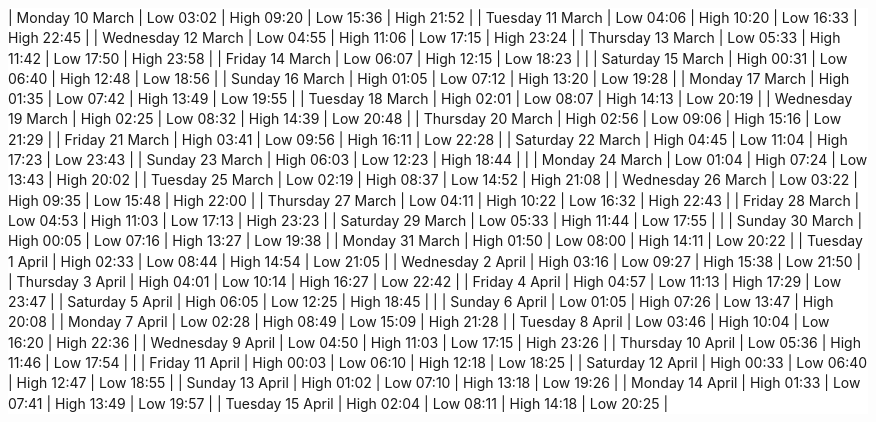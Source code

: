 | Monday 10 March | Low 03:02 | High 09:20 | Low 15:36 | High 21:52 | 
| Tuesday 11 March | Low 04:06 | High 10:20 | Low 16:33 | High 22:45 | 
| Wednesday 12 March | Low 04:55 | High 11:06 | Low 17:15 | High 23:24 | 
| Thursday 13 March | Low 05:33 | High 11:42 | Low 17:50 | High 23:58 | 
| Friday 14 March | Low 06:07 | High 12:15 | Low 18:23 |  | 
| Saturday 15 March | High 00:31 | Low 06:40 | High 12:48 | Low 18:56 | 
| Sunday 16 March | High 01:05 | Low 07:12 | High 13:20 | Low 19:28 | 
| Monday 17 March | High 01:35 | Low 07:42 | High 13:49 | Low 19:55 | 
| Tuesday 18 March | High 02:01 | Low 08:07 | High 14:13 | Low 20:19 | 
| Wednesday 19 March | High 02:25 | Low 08:32 | High 14:39 | Low 20:48 | 
| Thursday 20 March | High 02:56 | Low 09:06 | High 15:16 | Low 21:29 | 
| Friday 21 March | High 03:41 | Low 09:56 | High 16:11 | Low 22:28 | 
| Saturday 22 March | High 04:45 | Low 11:04 | High 17:23 | Low 23:43 | 
| Sunday 23 March | High 06:03 | Low 12:23 | High 18:44 |  | 
| Monday 24 March | Low 01:04 | High 07:24 | Low 13:43 | High 20:02 | 
| Tuesday 25 March | Low 02:19 | High 08:37 | Low 14:52 | High 21:08 | 
| Wednesday 26 March | Low 03:22 | High 09:35 | Low 15:48 | High 22:00 | 
| Thursday 27 March | Low 04:11 | High 10:22 | Low 16:32 | High 22:43 | 
| Friday 28 March | Low 04:53 | High 11:03 | Low 17:13 | High 23:23 | 
| Saturday 29 March | Low 05:33 | High 11:44 | Low 17:55 |  | 
| Sunday 30 March | High 00:05 | Low 07:16 | High 13:27 | Low 19:38 | 
| Monday 31 March | High 01:50 | Low 08:00 | High 14:11 | Low 20:22 | 
| Tuesday 1 April | High 02:33 | Low 08:44 | High 14:54 | Low 21:05 | 
| Wednesday 2 April | High 03:16 | Low 09:27 | High 15:38 | Low 21:50 | 
| Thursday 3 April | High 04:01 | Low 10:14 | High 16:27 | Low 22:42 | 
| Friday 4 April | High 04:57 | Low 11:13 | High 17:29 | Low 23:47 | 
| Saturday 5 April | High 06:05 | Low 12:25 | High 18:45 |  | 
| Sunday 6 April | Low 01:05 | High 07:26 | Low 13:47 | High 20:08 | 
| Monday 7 April | Low 02:28 | High 08:49 | Low 15:09 | High 21:28 | 
| Tuesday 8 April | Low 03:46 | High 10:04 | Low 16:20 | High 22:36 | 
| Wednesday 9 April | Low 04:50 | High 11:03 | Low 17:15 | High 23:26 | 
| Thursday 10 April | Low 05:36 | High 11:46 | Low 17:54 |  | 
| Friday 11 April | High 00:03 | Low 06:10 | High 12:18 | Low 18:25 | 
| Saturday 12 April | High 00:33 | Low 06:40 | High 12:47 | Low 18:55 | 
| Sunday 13 April | High 01:02 | Low 07:10 | High 13:18 | Low 19:26 | 
| Monday 14 April | High 01:33 | Low 07:41 | High 13:49 | Low 19:57 | 
| Tuesday 15 April | High 02:04 | Low 08:11 | High 14:18 | Low 20:25 | 